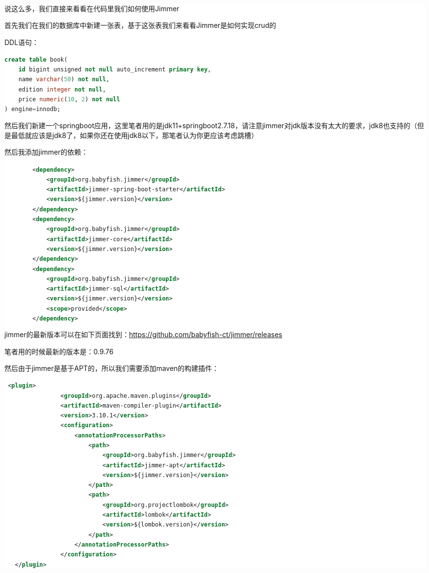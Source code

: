 说这么多，我们直接来看看在代码里我们如何使用Jimmer

首先我们在我们的数据库中新建一张表，基于这张表我们来看看Jimmer是如何实现crud的

DDL语句：

```sql
create table book(
    id bigint unsigned not null auto_increment primary key,
    name varchar(50) not null,
    edition integer not null,
    price numeric(10, 2) not null 
) engine=innodb;
```

然后我们新建一个springboot应用，这里笔者用的是jdk11+springboot2.7.18，请注意jimmer对jdk版本没有太大的要求，jdk8也支持的（但是最低就应该是jdk8了，如果你还在使用jdk8以下，那笔者认为你更应该考虑跳槽）

然后我添加jimmer的依赖：

```xml
        <dependency>
            <groupId>org.babyfish.jimmer</groupId>
            <artifactId>jimmer-spring-boot-starter</artifactId>
            <version>${jimmer.version}</version>
        </dependency>
        <dependency>
            <groupId>org.babyfish.jimmer</groupId>
            <artifactId>jimmer-core</artifactId>
            <version>${jimmer.version}</version>
        </dependency>
        <dependency>
            <groupId>org.babyfish.jimmer</groupId>
            <artifactId>jimmer-sql</artifactId>
            <version>${jimmer.version}</version>
            <scope>provided</scope>
        </dependency>
```

jimmer的最新版本可以在如下页面找到：https://github.com/babyfish-ct/jimmer/releases

笔者用的时候最新的版本是：0.9.76

然后由于jimmer是基于APT的，所以我们需要添加maven的构建插件：

```xml
 <plugin>
                <groupId>org.apache.maven.plugins</groupId>
                <artifactId>maven-compiler-plugin</artifactId>
                <version>3.10.1</version>
                <configuration>
                    <annotationProcessorPaths>
                        <path>
                            <groupId>org.babyfish.jimmer</groupId>
                            <artifactId>jimmer-apt</artifactId>
                            <version>${jimmer.version}</version>
                        </path>
                        <path>
                            <groupId>org.projectlombok</groupId>
                            <artifactId>lombok</artifactId>
                            <version>${lombok.version}</version>
                        </path>
                    </annotationProcessorPaths>
                </configuration>
   </plugin>
```
